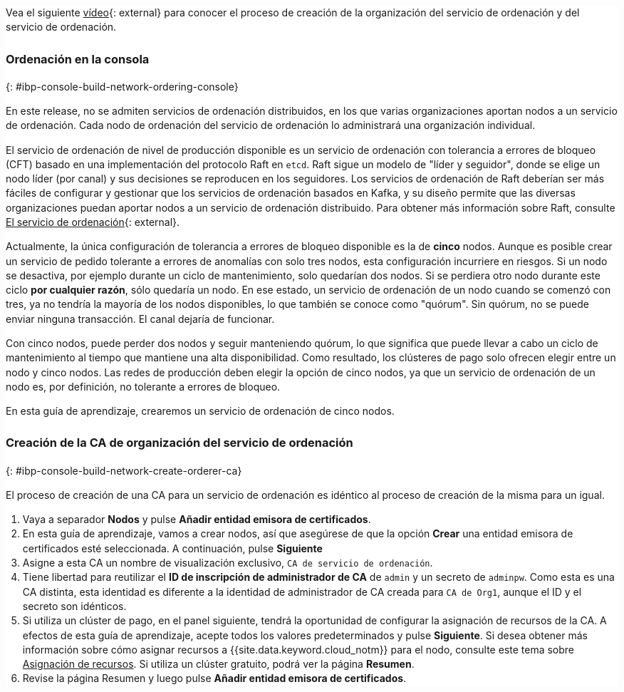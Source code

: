 Vea el siguiente [vídeo](http://ibm.biz/BlockchainPlatformSeries3){: external} para conocer el proceso de creación de la organización del servicio de ordenación y del servicio de ordenación.

### Ordenación en la consola
{: #ibp-console-build-network-ordering-console}

En este release, no se admiten servicios de ordenación distribuidos, en los que varias organizaciones aportan nodos a un servicio de ordenación. Cada nodo de ordenación del servicio de ordenación lo administrará una organización individual.

El servicio de ordenación de nivel de producción disponible es un servicio de ordenación con tolerancia a errores de bloqueo (CFT) basado en una implementación del protocolo Raft en `etcd`. Raft sigue un modelo de "líder y seguidor", donde se elige un nodo líder (por canal) y sus decisiones se reproducen en los seguidores. Los servicios de ordenación de Raft deberían ser más fáciles de configurar y gestionar que los servicios de ordenación basados en Kafka, y su diseño permite que las diversas organizaciones puedan aportar nodos a un servicio de ordenación distribuido. Para obtener más información sobre Raft, consulte [El servicio de ordenación](https://hyperledger-fabric.readthedocs.io/en/release-1.4/orderer/ordering_service.html#raft){: external}.

Actualmente, la única configuración de tolerancia a errores de bloqueo disponible es la de **cinco** nodos. Aunque es posible crear un servicio de pedido tolerante a errores de anomalías con solo tres nodos, esta configuración incurriere en riesgos. Si un nodo se desactiva, por ejemplo durante un ciclo de mantenimiento, solo quedarían dos nodos. Si se perdiera otro nodo durante este ciclo **por cualquier razón**, sólo quedaría un nodo. En ese estado, un servicio de ordenación de un nodo cuando se comenzó con tres, ya no tendría la mayoría de los nodos disponibles, lo que también se conoce como "quórum". Sin quórum, no se puede enviar ninguna transacción. El canal dejaría de funcionar.

Con cinco nodos, puede perder dos nodos y seguir manteniendo quórum, lo que significa que puede llevar a cabo un ciclo de mantenimiento al tiempo que mantiene una alta disponibilidad. Como resultado, los clústeres de pago solo ofrecen elegir entre un nodo y cinco nodos. Las redes de producción deben elegir la opción de cinco nodos, ya que un servicio de ordenación de un nodo es, por definición, no tolerante a errores de bloqueo.

En esta guía de aprendizaje, crearemos un servicio de ordenación de cinco nodos.

### Creación de la CA de organización del servicio de ordenación
{: #ibp-console-build-network-create-orderer-ca}

El proceso de creación de una CA para un servicio de ordenación es idéntico al proceso de creación de la misma para un igual.

1. Vaya a separador **Nodos** y pulse **Añadir entidad emisora de certificados**.
2. En esta guía de aprendizaje, vamos a crear nodos, así que asegúrese de que la opción **Crear** una entidad emisora de certificados esté seleccionada. A continuación, pulse **Siguiente**
3. Asigne a esta CA un nombre de visualización exclusivo, `CA de servicio de ordenación`.
4. Tiene libertad para reutilizar el **ID de inscripción de administrador de CA** de `admin` y un secreto de `adminpw`. Como esta es una CA distinta, esta identidad es diferente a la identidad de administrador de CA creada para `CA de Org1`, aunque el ID y el secreto son idénticos.
5. Si utiliza un clúster de pago, en el panel siguiente, tendrá la oportunidad de configurar la asignación de recursos de la CA. A efectos de esta guía de aprendizaje, acepte todos los valores predeterminados y pulse **Siguiente**. Si desea obtener más información sobre cómo asignar recursos a {{site.data.keyword.cloud_notm}} para el nodo, consulte este tema sobre [Asignación de recursos](/docs/services/blockchain?topic=blockchain-ibp-console-govern#ibp-console-govern-allocate-resources). Si utiliza un clúster gratuito, podrá ver la página **Resumen**.
6. Revise la página Resumen y luego pulse **Añadir entidad emisora de certificados**.
